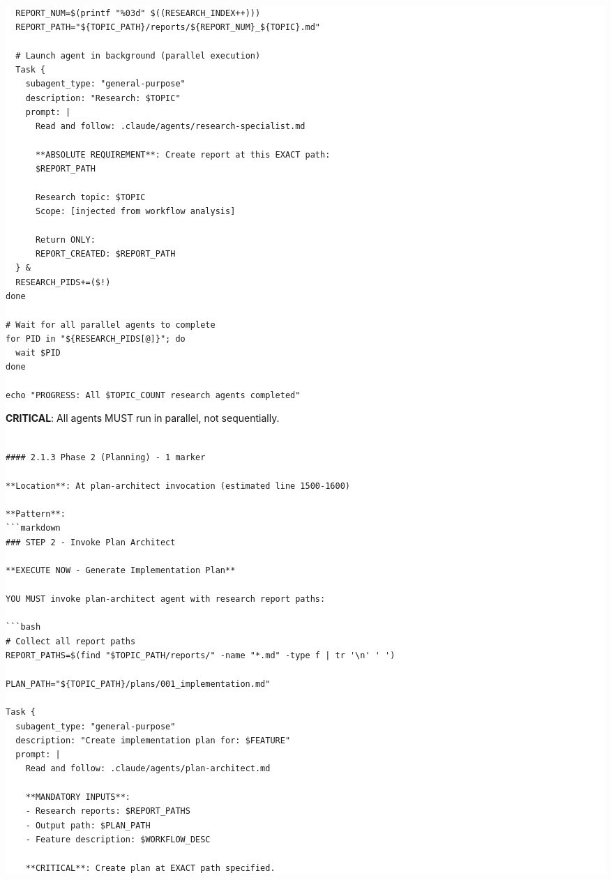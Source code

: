 ```
  REPORT_NUM=$(printf "%03d" $((RESEARCH_INDEX++)))
  REPORT_PATH="${TOPIC_PATH}/reports/${REPORT_NUM}_${TOPIC}.md"

  # Launch agent in background (parallel execution)
  Task {
    subagent_type: "general-purpose"
    description: "Research: $TOPIC"
    prompt: |
      Read and follow: .claude/agents/research-specialist.md

      **ABSOLUTE REQUIREMENT**: Create report at this EXACT path:
      $REPORT_PATH

      Research topic: $TOPIC
      Scope: [injected from workflow analysis]

      Return ONLY:
      REPORT_CREATED: $REPORT_PATH
  } &
  RESEARCH_PIDS+=($!)
done

# Wait for all parallel agents to complete
for PID in "${RESEARCH_PIDS[@]}"; do
  wait $PID
done

echo "PROGRESS: All $TOPIC_COUNT research agents completed"
```

**CRITICAL**: All agents MUST run in parallel, not sequentially.
```

#### 2.1.3 Phase 2 (Planning) - 1 marker

**Location**: At plan-architect invocation (estimated line 1500-1600)

**Pattern**:
```markdown
### STEP 2 - Invoke Plan Architect

**EXECUTE NOW - Generate Implementation Plan**

YOU MUST invoke plan-architect agent with research report paths:

```bash
# Collect all report paths
REPORT_PATHS=$(find "$TOPIC_PATH/reports/" -name "*.md" -type f | tr '\n' ' ')

PLAN_PATH="${TOPIC_PATH}/plans/001_implementation.md"

Task {
  subagent_type: "general-purpose"
  description: "Create implementation plan for: $FEATURE"
  prompt: |
    Read and follow: .claude/agents/plan-architect.md

    **MANDATORY INPUTS**:
    - Research reports: $REPORT_PATHS
    - Output path: $PLAN_PATH
    - Feature description: $WORKFLOW_DESC

    **CRITICAL**: Create plan at EXACT path specified.

```